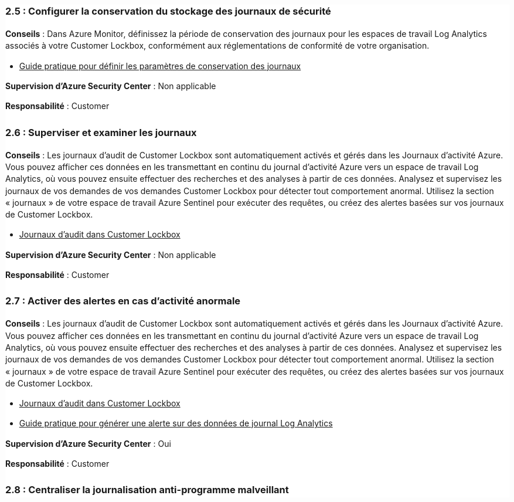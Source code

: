 ### <a name="25-configure-security-log-storage-retention"></a>2.5 : Configurer la conservation du stockage des journaux de sécurité

**Conseils** : Dans Azure Monitor, définissez la période de conservation des journaux pour les espaces de travail Log Analytics associés à votre Customer Lockbox, conformément aux réglementations de conformité de votre organisation.

* [Guide pratique pour définir les paramètres de conservation des journaux](https://docs.microsoft.com/azure/azure-monitor/platform/manage-cost-storage#change-the-data-retention-period)

**Supervision d’Azure Security Center** : Non applicable

**Responsabilité** : Customer

### <a name="26-monitor-and-review-logs"></a>2.6 : Superviser et examiner les journaux

**Conseils** : Les journaux d’audit de Customer Lockbox sont automatiquement activés et gérés dans les Journaux d’activité Azure. Vous pouvez afficher ces données en les transmettant en continu du journal d’activité Azure vers un espace de travail Log Analytics, où vous pouvez ensuite effectuer des recherches et des analyses à partir de ces données. Analysez et supervisez les journaux de vos demandes de vos demandes Customer Lockbox pour détecter tout comportement anormal. Utilisez la section « journaux » de votre espace de travail Azure Sentinel pour exécuter des requêtes, ou créez des alertes basées sur vos journaux de Customer Lockbox.

* [Journaux d’audit dans Customer Lockbox](https://docs.microsoft.com/azure/security/fundamentals/customer-lockbox-overview#auditing-logs)

**Supervision d’Azure Security Center** : Non applicable

**Responsabilité** : Customer

### <a name="27-enable-alerts-for-anomalous-activity"></a>2.7 : Activer des alertes en cas d’activité anormale

**Conseils** : Les journaux d’audit de Customer Lockbox sont automatiquement activés et gérés dans les Journaux d’activité Azure. Vous pouvez afficher ces données en les transmettant en continu du journal d’activité Azure vers un espace de travail Log Analytics, où vous pouvez ensuite effectuer des recherches et des analyses à partir de ces données. Analysez et supervisez les journaux de vos demandes de vos demandes Customer Lockbox pour détecter tout comportement anormal. Utilisez la section « journaux » de votre espace de travail Azure Sentinel pour exécuter des requêtes, ou créez des alertes basées sur vos journaux de Customer Lockbox.

* [Journaux d’audit dans Customer Lockbox](https://docs.microsoft.com/azure/security/fundamentals/customer-lockbox-overview#auditing-logs)

* [Guide pratique pour générer une alerte sur des données de journal Log Analytics](https://docs.microsoft.com/azure/azure-monitor/learn/tutorial-response)

**Supervision d’Azure Security Center** : Oui

**Responsabilité** : Customer

### <a name="28-centralize-anti-malware-logging"></a>2.8 : Centraliser la journalisation anti-programme malveillant
